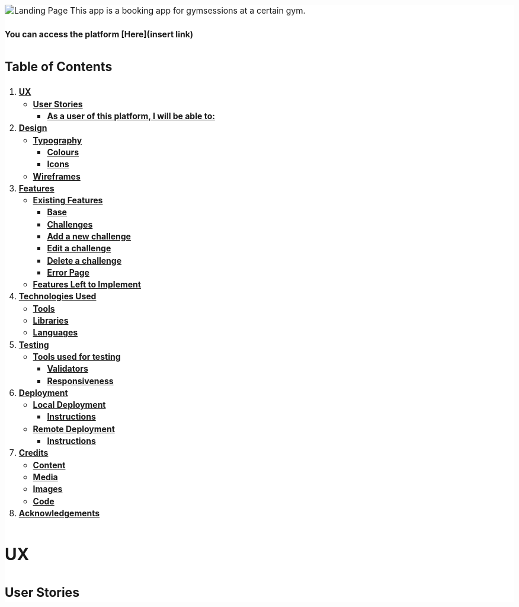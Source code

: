 ![Landing Page](/static/img/landing_page.png)
    This app is a booking app for gymsessions at a certain gym.

#### You can access the platform [Here](insert link)

## Table of Contents

1. [**UX**](#ux)
   - [**User Stories**](#user-stories)
     - [**As a user of this platform, I will be able to:**](#as-a-user-of-this-platform-i-will-be-able-to)
2. [**Design**](#design)
   - [**Typography**](#typography)
     - [**Colours**](#colours)
     - [**Icons**](#icons)
   - [**Wireframes**](#wireframes)
3. [**Features**](#features)
   - [**Existing Features**](#existing-features)
     - [**Base**](#base)
     - [**Challenges**](#challenges)
     - [**Add a new challenge**](#add-a-new-challenge)
     - [**Edit a challenge**](#update-a-challenge)
     - [**Delete a challenge**](#delete-a-challenge)
     - [**Error Page**](#error-page)
   - [**Features Left to Implement**](#features-left-to-implement)
4. [**Technologies Used**](#technologies-used)
   - [**Tools**](#tools)
   - [**Libraries**](#libraries)
   - [**Languages**](#languages)
5. [**Testing**](#testing)
   - [**Tools used for testing**](#tools-used-for-testing)
     - [**Validators**](#validators)
     - [**Responsiveness**](#responsiveness)
6. [**Deployment**](#deployment)
   - [**Local Deployment**](#local-deployment)
     - [**Instructions**](#instructions)
   - [**Remote Deployment**](#remote-deployment)
     - [**Instructions**](#instructions-1)
7. [**Credits**](#credits)
   - [**Content**](#content)
   - [**Media**](#media)
   - [**Images**](#images)
   - [**Code**](#code)
8. [**Acknowledgements**](#acknowledgements)

# UX

## User Stories
